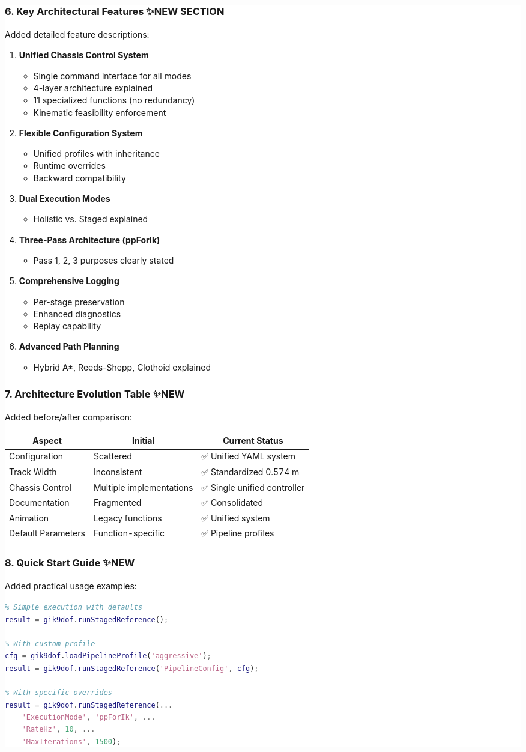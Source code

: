 ### 6. **Key Architectural Features** ✨NEW SECTION

Added detailed feature descriptions:

1. **Unified Chassis Control System**
   - Single command interface for all modes
   - 4-layer architecture explained
   - 11 specialized functions (no redundancy)
   - Kinematic feasibility enforcement

2. **Flexible Configuration System**
   - Unified profiles with inheritance
   - Runtime overrides
   - Backward compatibility

3. **Dual Execution Modes**
   - Holistic vs. Staged explained

4. **Three-Pass Architecture (ppForIk)**
   - Pass 1, 2, 3 purposes clearly stated

5. **Comprehensive Logging**
   - Per-stage preservation
   - Enhanced diagnostics
   - Replay capability

6. **Advanced Path Planning**
   - Hybrid A*, Reeds-Shepp, Clothoid explained

### 7. **Architecture Evolution Table** ✨NEW

Added before/after comparison:

| Aspect | Initial | Current Status |
|--------|---------|----------------|
| Configuration | Scattered | ✅ Unified YAML system |
| Track Width | Inconsistent | ✅ Standardized 0.574 m |
| Chassis Control | Multiple implementations | ✅ Single unified controller |
| Documentation | Fragmented | ✅ Consolidated |
| Animation | Legacy functions | ✅ Unified system |
| Default Parameters | Function-specific | ✅ Pipeline profiles |

### 8. **Quick Start Guide** ✨NEW

Added practical usage examples:
```matlab
% Simple execution with defaults
result = gik9dof.runStagedReference();

% With custom profile
cfg = gik9dof.loadPipelineProfile('aggressive');
result = gik9dof.runStagedReference('PipelineConfig', cfg);

% With specific overrides
result = gik9dof.runStagedReference(...
    'ExecutionMode', 'ppForIk', ...
    'RateHz', 10, ...
    'MaxIterations', 1500);
```
